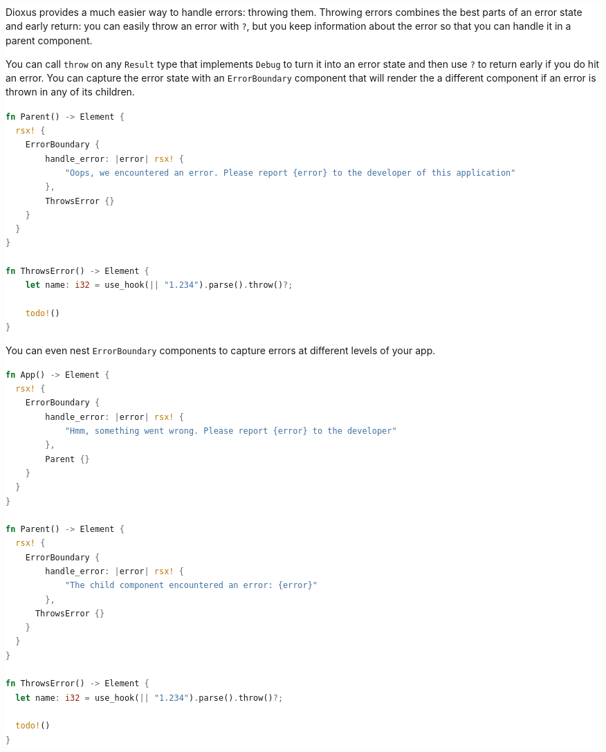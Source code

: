 Dioxus provides a much easier way to handle errors: throwing them. Throwing errors combines the best parts of an error state and early return: you can easily throw an error with `?`, but you keep information about the error so that you can handle it in a parent component.

You can call `throw` on any `Result` type that implements `Debug` to turn it into an error state and then use `?` to return early if you do hit an error. You can capture the error state with an `ErrorBoundary` component that will render the a different component if an error is thrown in any of its children.

```rust
fn Parent() -> Element {
  rsx! {
    ErrorBoundary {
        handle_error: |error| rsx! {
            "Oops, we encountered an error. Please report {error} to the developer of this application"
        },
        ThrowsError {}
    }
  }
}

fn ThrowsError() -> Element {
    let name: i32 = use_hook(|| "1.234").parse().throw()?;

    todo!()
}
```

You can even nest `ErrorBoundary` components to capture errors at different levels of your app.

```rust
fn App() -> Element {
  rsx! {
    ErrorBoundary {
        handle_error: |error| rsx! {
            "Hmm, something went wrong. Please report {error} to the developer"
        },
        Parent {}
    }
  }
}

fn Parent() -> Element {
  rsx! {
    ErrorBoundary {
        handle_error: |error| rsx! {
            "The child component encountered an error: {error}"
        },
      ThrowsError {}
    }
  }
}

fn ThrowsError() -> Element {
  let name: i32 = use_hook(|| "1.234").parse().throw()?;

  todo!()
}
```
